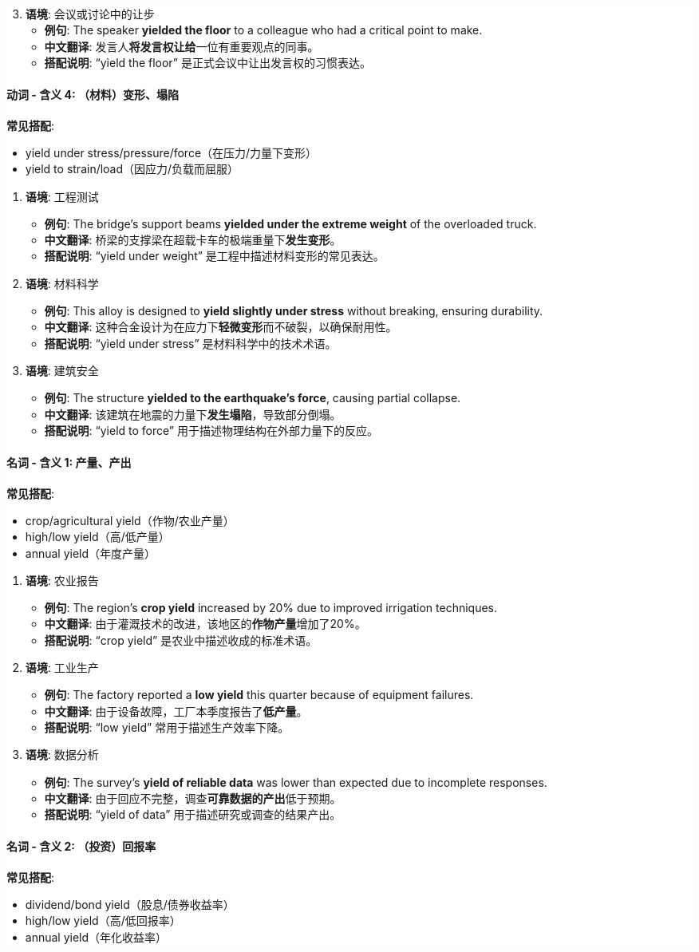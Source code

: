3. **语境**: 会议或讨论中的让步  
   - **例句**: The speaker **yielded the floor** to a colleague who had a critical point to make.  
   - **中文翻译**: 发言人**将发言权让给**一位有重要观点的同事。  
   - **搭配说明**: “yield the floor” 是正式会议中让出发言权的习惯表达。

#### 动词 - 含义 4: （材料）变形、塌陷
**常见搭配**:  
- yield under stress/pressure/force（在压力/力量下变形）  
- yield to strain/load（因应力/负载而屈服）  

1. **语境**: 工程测试  
   - **例句**: The bridge’s support beams **yielded under the extreme weight** of the overloaded truck.  
   - **中文翻译**: 桥梁的支撑梁在超载卡车的极端重量下**发生变形**。  
   - **搭配说明**: “yield under weight” 是工程中描述材料变形的常见表达。  

2. **语境**: 材料科学  
   - **例句**: This alloy is designed to **yield slightly under stress** without breaking, ensuring durability.  
   - **中文翻译**: 这种合金设计为在应力下**轻微变形**而不破裂，以确保耐用性。  
   - **搭配说明**: “yield under stress” 是材料科学中的技术术语。  

3. **语境**: 建筑安全  
   - **例句**: The structure **yielded to the earthquake’s force**, causing partial collapse.  
   - **中文翻译**: 该建筑在地震的力量下**发生塌陷**，导致部分倒塌。  
   - **搭配说明**: “yield to force” 用于描述物理结构在外部力量下的反应。

#### 名词 - 含义 1: 产量、产出
**常见搭配**:  
- crop/agricultural yield（作物/农业产量）  
- high/low yield（高/低产量）  
- annual yield（年度产量）  

1. **语境**: 农业报告  
   - **例句**: The region’s **crop yield** increased by 20% due to improved irrigation techniques.  
   - **中文翻译**: 由于灌溉技术的改进，该地区的**作物产量**增加了20%。  
   - **搭配说明**: “crop yield” 是农业中描述收成的标准术语。  

2. **语境**: 工业生产  
   - **例句**: The factory reported a **low yield** this quarter because of equipment failures.  
   - **中文翻译**: 由于设备故障，工厂本季度报告了**低产量**。  
   - **搭配说明**: “low yield” 常用于描述生产效率下降。  

3. **语境**: 数据分析  
   - **例句**: The survey’s **yield of reliable data** was lower than expected due to incomplete responses.  
   - **中文翻译**: 由于回应不完整，调查**可靠数据的产出**低于预期。  
   - **搭配说明**: “yield of data” 用于描述研究或调查的结果产出。

#### 名词 - 含义 2: （投资）回报率
**常见搭配**:  
- dividend/bond yield（股息/债券收益率）  
- high/low yield（高/低回报率）  
- annual yield（年化收益率）  
